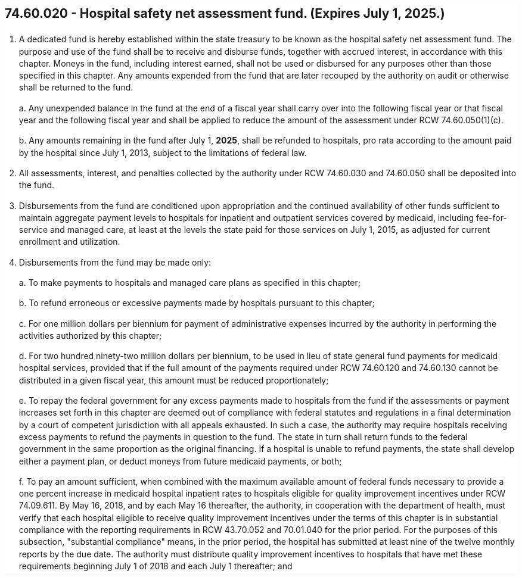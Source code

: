 ## **74.60.020 - Hospital safety net assessment fund. (Expires July 1, 2025.)**
1. A dedicated fund is hereby established within the state treasury to be known as the hospital safety net assessment fund. The purpose and use of the fund shall be to receive and disburse funds, together with accrued interest, in accordance with this chapter. Moneys in the fund, including interest earned, shall not be used or disbursed for any purposes other than those specified in this chapter. Any amounts expended from the fund that are later recouped by the authority on audit or otherwise shall be returned to the fund.

    a. Any unexpended balance in the fund at the end of a fiscal year shall carry over into the following fiscal year or that fiscal year and the following fiscal year and shall be applied to reduce the amount of the assessment under RCW 74.60.050(1)(c).

    b. Any amounts remaining in the fund after July 1, **2025**, shall be refunded to hospitals, pro rata according to the amount paid by the hospital since July 1, 2013, subject to the limitations of federal law.

2. All assessments, interest, and penalties collected by the authority under RCW 74.60.030 and 74.60.050 shall be deposited into the fund.

3. Disbursements from the fund are conditioned upon appropriation and the continued availability of other funds sufficient to maintain aggregate payment levels to hospitals for inpatient and outpatient services covered by medicaid, including fee-for-service and managed care, at least at the levels the state paid for those services on July 1, 2015, as adjusted for current enrollment and utilization.

4. Disbursements from the fund may be made only:

    a. To make payments to hospitals and managed care plans as specified in this chapter;

    b. To refund erroneous or excessive payments made by hospitals pursuant to this chapter;

    c. For one million dollars per biennium for payment of administrative expenses incurred by the authority in performing the activities authorized by this chapter;

    d. For two hundred ninety-two million dollars per biennium, to be used in lieu of state general fund payments for medicaid hospital services, provided that if the full amount of the payments required under RCW 74.60.120 and 74.60.130 cannot be distributed in a given fiscal year, this amount must be reduced proportionately;

    e. To repay the federal government for any excess payments made to hospitals from the fund if the assessments or payment increases set forth in this chapter are deemed out of compliance with federal statutes and regulations in a final determination by a court of competent jurisdiction with all appeals exhausted. In such a case, the authority may require hospitals receiving excess payments to refund the payments in question to the fund. The state in turn shall return funds to the federal government in the same proportion as the original financing. If a hospital is unable to refund payments, the state shall develop either a payment plan, or deduct moneys from future medicaid payments, or both;

    f. To pay an amount sufficient, when combined with the maximum available amount of federal funds necessary to provide a one percent increase in medicaid hospital inpatient rates to hospitals eligible for quality improvement incentives under RCW 74.09.611. By May 16, 2018, and by each May 16 thereafter, the authority, in cooperation with the department of health, must verify that each hospital eligible to receive quality improvement incentives under the terms of this chapter is in substantial compliance with the reporting requirements in RCW 43.70.052 and 70.01.040 for the prior period. For the purposes of this subsection, "substantial compliance" means, in the prior period, the hospital has submitted at least nine of the twelve monthly reports by the due date. The authority must distribute quality improvement incentives to hospitals that have met these requirements beginning July 1 of 2018 and each July 1 thereafter; and
